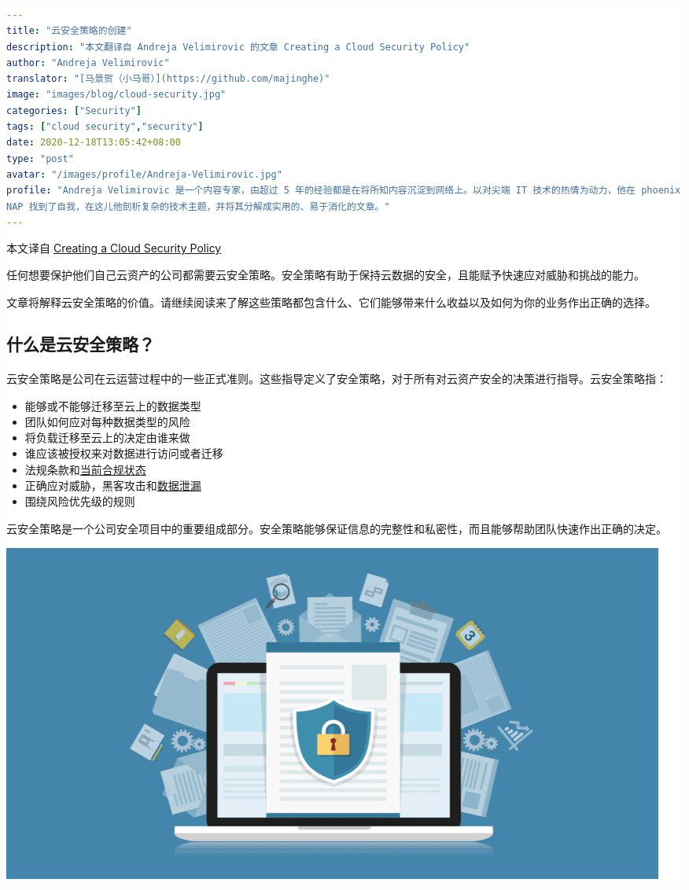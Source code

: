 ```yaml
---
title: "云安全策略的创建"
description: "本文翻译自 Andreja Velimirovic 的文章 Creating a Cloud Security Policy"
author: "Andreja Velimirovic"
translator: "[马景贺（小马哥）](https://github.com/majinghe)"
image: "images/blog/cloud-security.jpg"
categories: ["Security"]
tags: ["cloud security","security"]
date: 2020-12-18T13:05:42+08:00
type: "post"
avatar: "/images/profile/Andreja-Velimirovic.jpg"
profile: "Andreja Velimirovic 是一个内容专家，由超过 5 年的经验都是在将所知内容沉淀到网络上。以对尖端 IT 技术的热情为动力，他在 phoenixNAP 找到了自我，在这儿他剖析复杂的技术主题，并将其分解成实用的、易于消化的文章。"
---
```


本文译自 [Creating a Cloud Security Policy](https://phoenixnap.com/blog/cloud-security-policy)

任何想要保护他们自己云资产的公司都需要云安全策略。安全策略有助于保持云数据的安全，且能赋予快速应对威胁和挑战的能力。

文章将解释云安全策略的价值。请继续阅读来了解这些策略都包含什么、它们能够带来什么收益以及如何为你的业务作出正确的选择。

## 什么是云安全策略？

云安全策略是公司在云运营过程中的一些正式准则。这些指导定义了安全策略，对于所有对云资产安全的决策进行指导。云安全策略指：

* 能够或不能够迁移至云上的数据类型
* 团队如何应对每种数据类型的风险
* 将负载迁移至云上的决定由谁来做
* 谁应该被授权来对数据进行访问或者迁移
* 法规条款和[当前合规状态](https://phoenixnap.com/blog/soc-2-audit-compliance)
* 正确应对威胁，黑客攻击和[数据泄漏](https://phoenixnap.com/blog/what-is-data-breach-how-to-prevent)
* 围绕风险优先级的规则

云安全策略是一个公司安全项目中的重要组成部分。安全策略能够保证信息的完整性和私密性，而且能够帮助团队快速作出正确的决定。

![img](images/what-is-a-cloud-security-policy.png)
